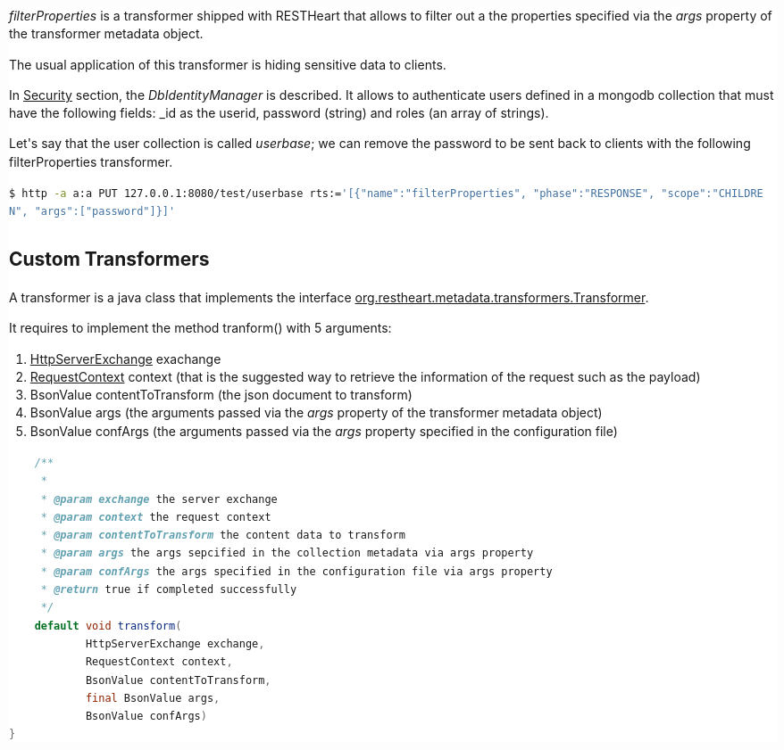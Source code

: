 *filterProperties* is a transformer shipped with RESTHeart that allows
to filter out a the properties specified via the *args* property of the
transformer metadata object.

The usual application of this transformer is hiding sensitive data to
clients.

In [Security](/learn/security) section, the *DbIdentityManager* is described.
It allows to authenticate users defined in a mongodb collection
that must have the following fields: \_id as the userid, password
(string) and roles (an array of strings).

Let's say that the user collection is called *userbase*; we can remove
the password to be sent back to clients with the following
filterProperties transformer.

``` bash
$ http -a a:a PUT 127.0.0.1:8080/test/userbase rts:='[{"name":"filterProperties", "phase":"RESPONSE", "scope":"CHILDREN", "args":["password"]}]'
```

## Custom Transformers

A transformer is a java class that implements the
interface [org.restheart.metadata.transformers.Transformer](https://github.com/SoftInstigate/restheart/tree/master/src/main/java/org/restheart/metadata/transformers/Transformer.java).

It requires to implement the method tranform() with 5 arguments:

1.  [HttpServerExchange](https://github.com/undertow-io/undertow/blob/master/core/src/main/java/io/undertow/server/HttpServerExchange.java) exachange
2.  [RequestContext](https://github.com/SoftInstigate/restheart/tree/master/src/main/java/org/restheart/handlers/RequestContext.java) context
    (that is the suggested way to retrieve the information of the
    request such as the payload) 
3.  BsonValue contentToTransform (the json document to transform)
4.  BsonValue args (the arguments passed via the *args* property
    of the transformer metadata object)
5.  BsonValue confArgs (the arguments passed via the *args* property
    specified in the configuration file)
 

``` java
    /**
     * 
     * @param exchange the server exchange
     * @param context the request context
     * @param contentToTransform the content data to transform
     * @param args the args sepcified in the collection metadata via args property
     * @param confArgs the args specified in the configuration file via args property
     * @return true if completed successfully
     */
    default void transform(
            HttpServerExchange exchange,
            RequestContext context,
            BsonValue contentToTransform,
            final BsonValue args,
            BsonValue confArgs)
}
```
